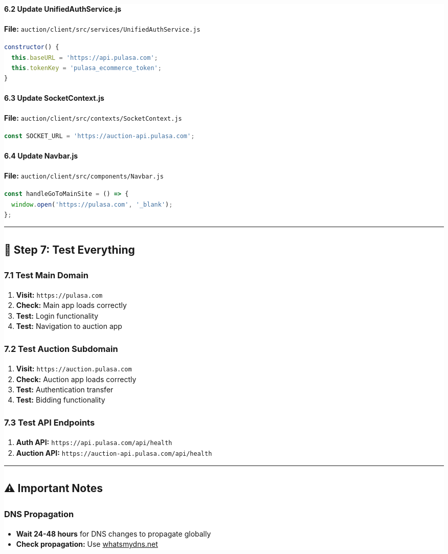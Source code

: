 #### 6.2 Update UnifiedAuthService.js
**File:** `auction/client/src/services/UnifiedAuthService.js`
```javascript
constructor() {
  this.baseURL = 'https://api.pulasa.com';
  this.tokenKey = 'pulasa_ecommerce_token';
}
```

#### 6.3 Update SocketContext.js
**File:** `auction/client/src/contexts/SocketContext.js`
```javascript
const SOCKET_URL = 'https://auction-api.pulasa.com';
```

#### 6.4 Update Navbar.js
**File:** `auction/client/src/components/Navbar.js`
```javascript
const handleGoToMainSite = () => {
  window.open('https://pulasa.com', '_blank');
};
```

---

## 🧪 Step 7: Test Everything

### 7.1 Test Main Domain
1. **Visit:** `https://pulasa.com`
2. **Check:** Main app loads correctly
3. **Test:** Login functionality
4. **Test:** Navigation to auction app

### 7.2 Test Auction Subdomain
1. **Visit:** `https://auction.pulasa.com`
2. **Check:** Auction app loads correctly
3. **Test:** Authentication transfer
4. **Test:** Bidding functionality

### 7.3 Test API Endpoints
1. **Auth API:** `https://api.pulasa.com/api/health`
2. **Auction API:** `https://auction-api.pulasa.com/api/health`

---

## ⚠️ Important Notes

### DNS Propagation
- **Wait 24-48 hours** for DNS changes to propagate globally
- **Check propagation:** Use [whatsmydns.net](https://whatsmydns.net)
